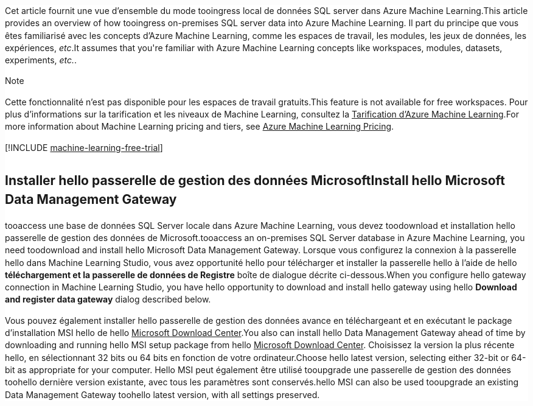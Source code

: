 <span data-ttu-id="51447-109">Cet article fournit une vue d’ensemble du mode tooingress local de données SQL server dans Azure Machine Learning.</span><span class="sxs-lookup"><span data-stu-id="51447-109">This article provides an overview of how tooingress on-premises SQL server data into Azure Machine Learning.</span></span> <span data-ttu-id="51447-110">Il part du principe que vous êtes familiarisé avec les concepts d’Azure Machine Learning, comme les espaces de travail, les modules, les jeux de données, les expériences, *etc*.</span><span class="sxs-lookup"><span data-stu-id="51447-110">It assumes that you're familiar with Azure Machine Learning concepts like workspaces, modules, datasets, experiments, *etc.*.</span></span>

> [!NOTE]
> <span data-ttu-id="51447-111">Cette fonctionnalité n’est pas disponible pour les espaces de travail gratuits.</span><span class="sxs-lookup"><span data-stu-id="51447-111">This feature is not available for free workspaces.</span></span> <span data-ttu-id="51447-112">Pour plus d’informations sur la tarification et les niveaux de Machine Learning, consultez la [Tarification d’Azure Machine Learning](https://azure.microsoft.com/pricing/details/machine-learning/).</span><span class="sxs-lookup"><span data-stu-id="51447-112">For more information about Machine Learning pricing and tiers, see [Azure Machine Learning Pricing](https://azure.microsoft.com/pricing/details/machine-learning/).</span></span>
>
>



[!INCLUDE [machine-learning-free-trial](../../includes/machine-learning-free-trial.md)]

## <a name="install-hello-microsoft-data-management-gateway"></a><span data-ttu-id="51447-113">Installer hello passerelle de gestion des données Microsoft</span><span class="sxs-lookup"><span data-stu-id="51447-113">Install hello Microsoft Data Management Gateway</span></span>
<span data-ttu-id="51447-114">tooaccess une base de données SQL Server locale dans Azure Machine Learning, vous devez toodownload et installation hello passerelle de gestion des données de Microsoft.</span><span class="sxs-lookup"><span data-stu-id="51447-114">tooaccess an on-premises SQL Server database in Azure Machine Learning, you need toodownload and install hello Microsoft Data Management Gateway.</span></span> <span data-ttu-id="51447-115">Lorsque vous configurez la connexion à la passerelle hello dans Machine Learning Studio, vous avez opportunité hello pour télécharger et installer la passerelle hello à l’aide de hello **téléchargement et la passerelle de données de Registre** boîte de dialogue décrite ci-dessous.</span><span class="sxs-lookup"><span data-stu-id="51447-115">When you configure hello gateway connection in Machine Learning Studio, you have hello opportunity to download and install hello gateway using hello **Download and register data gateway** dialog described below.</span></span>

<span data-ttu-id="51447-116">Vous pouvez également installer hello passerelle de gestion des données avance en téléchargeant et en exécutant le package d’installation MSI hello de hello [Microsoft Download Center](https://www.microsoft.com/download/details.aspx?id=39717).</span><span class="sxs-lookup"><span data-stu-id="51447-116">You also can install hello Data Management Gateway ahead of time by downloading and running hello MSI setup package from hello [Microsoft Download Center](https://www.microsoft.com/download/details.aspx?id=39717).</span></span>
<span data-ttu-id="51447-117">Choisissez la version la plus récente hello, en sélectionnant 32 bits ou 64 bits en fonction de votre ordinateur.</span><span class="sxs-lookup"><span data-stu-id="51447-117">Choose hello latest version, selecting either 32-bit or 64-bit as appropriate for your computer.</span></span> <span data-ttu-id="51447-118">Hello MSI peut également être utilisé tooupgrade une passerelle de gestion des données toohello dernière version existante, avec tous les paramètres sont conservés.</span><span class="sxs-lookup"><span data-stu-id="51447-118">hello MSI can also be used tooupgrade an existing Data Management Gateway toohello latest version, with all settings preserved.</span></span>

